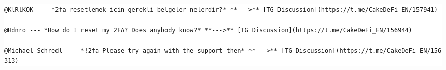     @KlRlKOK --- *2fa resetlemek için gerekli belgeler nelerdir?* **--->** [TG Discussion](https://t.me/CakeDeFi_EN/157941)

    @Hdnro --- *How do I reset my 2FA? Does anybody know?* **--->** [TG Discussion](https://t.me/CakeDeFi_EN/156944)

    @Michael_Schredl --- *!2fa Please try again with the support then* **--->** [TG Discussion](https://t.me/CakeDeFi_EN/156313)

